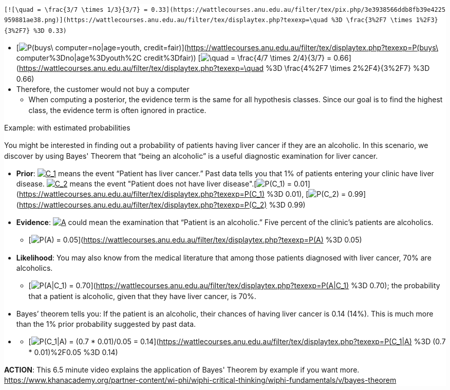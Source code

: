     [![\quad = \frac{3/7 \times 1/3}{3/7} = 0.33](https://wattlecourses.anu.edu.au/filter/tex/pix.php/3e3938566ddb8fb39e4225959881ae38.png)](https://wattlecourses.anu.edu.au/filter/tex/displaytex.php?texexp=\quad %3D \frac{3%2F7 \times 1%2F3}{3%2F7} %3D 0.33)
  - [![P(buys\ computer=no|age=youth, credit=fair)](https://cdn.jsdelivr.net/gh/California3/Imagelib/default/202204261332362.png)](https://wattlecourses.anu.edu.au/filter/tex/displaytex.php?texexp=P(buys\ computer%3Dno|age%3Dyouth%2C credit%3Dfair)) 
    [![\quad = \frac{4/7 \times 2/4}{3/7} = 0.66](https://wattlecourses.anu.edu.au/filter/tex/pix.php/6e86dc3d7245687ee95c701f0263a267.png)](https://wattlecourses.anu.edu.au/filter/tex/displaytex.php?texexp=\quad %3D \frac{4%2F7 \times 2%2F4}{3%2F7} %3D 0.66)
- Therefore, the customer would not buy a computer
  - When computing a posterior, the evidence term is the same for all hypothesis classes. Since our goal is to find the highest class, the evidence term is often ignored in practice.



Example: with estimated probabilities



You might be interested in finding out a probability of patients having liver cancer if they are an alcoholic. In this scenario, we discover by using Bayes' Theorem that “being an alcoholic” is a useful diagnostic examination for liver cancer.

- **Prior**: [![C_1](https://cdn.jsdelivr.net/gh/California3/Imagelib/default/202204261332580.png)](https://wattlecourses.anu.edu.au/filter/tex/displaytex.php?texexp=C_1) means the event “Patient has liver cancer.” Past data tells you that 1% of patients entering your clinic have liver disease. [![C_2](https://wattlecourses.anu.edu.au/filter/tex/pix.php/f0350e5818b058dbcfd95f155e417f6a.png)](https://wattlecourses.anu.edu.au/filter/tex/displaytex.php?texexp=C_2) means the event "Patient does not have liver disease".[![P(C_1) = 0.01](https://cdn.jsdelivr.net/gh/California3/Imagelib/default/202204261332545.png)](https://wattlecourses.anu.edu.au/filter/tex/displaytex.php?texexp=P(C_1) %3D 0.01), [![P(C_2) = 0.99](https://wattlecourses.anu.edu.au/filter/tex/pix.php/a3d239484446ef92439cd2868c0bd1f3.png)](https://wattlecourses.anu.edu.au/filter/tex/displaytex.php?texexp=P(C_2) %3D 0.99)

- **Evidence**: [![A](https://wattlecourses.anu.edu.au/filter/tex/pix.php/7fc56270e7a70fa81a5935b72eacbe29.png)](https://wattlecourses.anu.edu.au/filter/tex/displaytex.php?texexp=A) could mean the examination that “Patient is an alcoholic.” Five percent of the clinic’s patients are alcoholics.

  - [![P(A) = 0.05](https://wattlecourses.anu.edu.au/filter/tex/pix.php/bb1dda7b450f7ff57cb62c7be8315b80.png)](https://wattlecourses.anu.edu.au/filter/tex/displaytex.php?texexp=P(A) %3D 0.05)

- **Likelihood**: You may also know from the medical literature that among those patients diagnosed with liver cancer, 70% are alcoholics.

  - [![P(A|C_1) = 0.70](https://cdn.jsdelivr.net/gh/California3/Imagelib/default/202204261332867.png)](https://wattlecourses.anu.edu.au/filter/tex/displaytex.php?texexp=P(A|C_1) %3D 0.70); the probability that a patient is alcoholic, given that they have liver cancer, is 70%.

- Bayes’ theorem tells you: If the patient is an alcoholic, their chances of having liver cancer is 0.14 (14%). This is much more than the 1% prior probability suggested by past data.

- - [![P(C_1|A) = (0.7 * 0.01)/0.05 = 0.14](https://cdn.jsdelivr.net/gh/California3/Imagelib/default/202204261332008.png)](https://wattlecourses.anu.edu.au/filter/tex/displaytex.php?texexp=P(C_1|A) %3D (0.7 * 0.01)%2F0.05 %3D 0.14)

**ACTION**: This 6.5 minute video explains the application of Bayes' Theorem by example if you want more. https://www.khanacademy.org/partner-content/wi-phi/wiphi-critical-thinking/wiphi-fundamentals/v/bayes-theorem 

